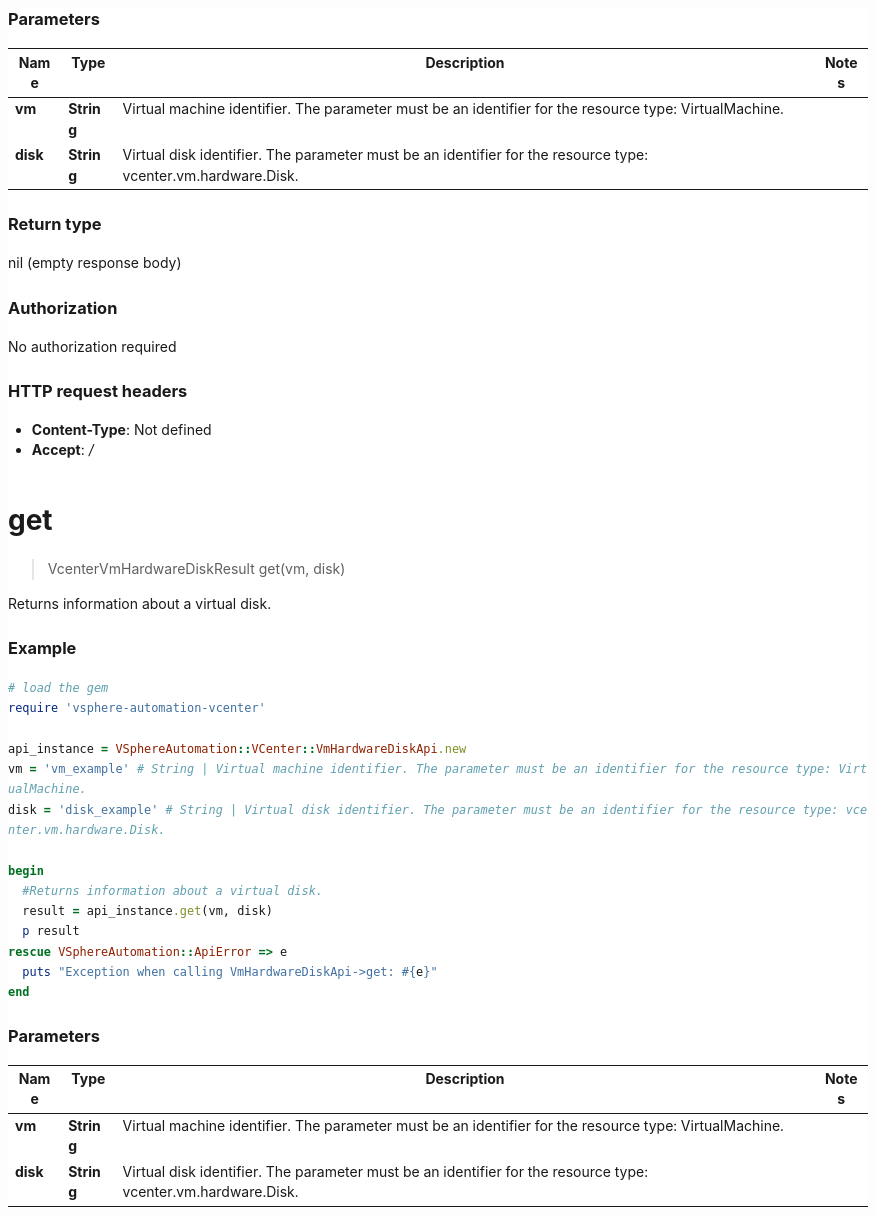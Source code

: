 ### Parameters

Name | Type | Description  | Notes
------------- | ------------- | ------------- | -------------
 **vm** | **String**| Virtual machine identifier. The parameter must be an identifier for the resource type: VirtualMachine. | 
 **disk** | **String**| Virtual disk identifier. The parameter must be an identifier for the resource type: vcenter.vm.hardware.Disk. | 

### Return type

nil (empty response body)

### Authorization

No authorization required

### HTTP request headers

 - **Content-Type**: Not defined
 - **Accept**: */*



# **get**
> VcenterVmHardwareDiskResult get(vm, disk)

Returns information about a virtual disk.

### Example
```ruby
# load the gem
require 'vsphere-automation-vcenter'

api_instance = VSphereAutomation::VCenter::VmHardwareDiskApi.new
vm = 'vm_example' # String | Virtual machine identifier. The parameter must be an identifier for the resource type: VirtualMachine.
disk = 'disk_example' # String | Virtual disk identifier. The parameter must be an identifier for the resource type: vcenter.vm.hardware.Disk.

begin
  #Returns information about a virtual disk.
  result = api_instance.get(vm, disk)
  p result
rescue VSphereAutomation::ApiError => e
  puts "Exception when calling VmHardwareDiskApi->get: #{e}"
end
```

### Parameters

Name | Type | Description  | Notes
------------- | ------------- | ------------- | -------------
 **vm** | **String**| Virtual machine identifier. The parameter must be an identifier for the resource type: VirtualMachine. | 
 **disk** | **String**| Virtual disk identifier. The parameter must be an identifier for the resource type: vcenter.vm.hardware.Disk. | 
